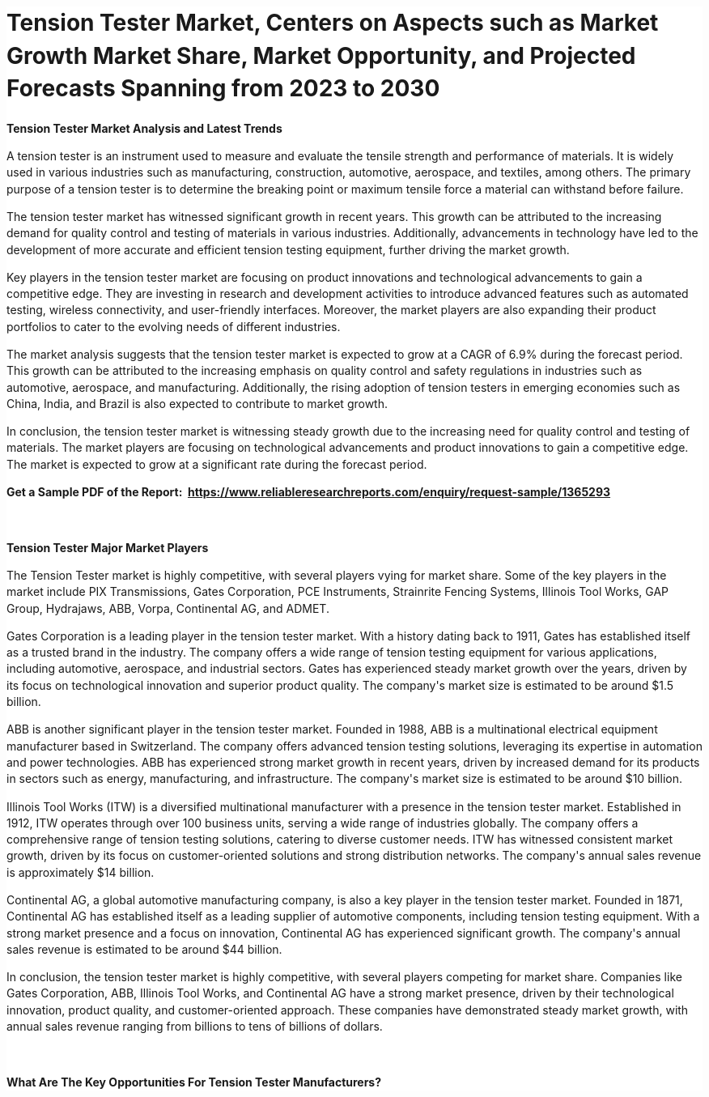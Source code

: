 <p><h1>Tension Tester Market, Centers on Aspects such as Market Growth Market Share, Market Opportunity, and Projected Forecasts Spanning from 2023 to 2030</h1></p><p><strong>Tension Tester Market Analysis and Latest Trends</strong></p>
<p><p>A tension tester is an instrument used to measure and evaluate the tensile strength and performance of materials. It is widely used in various industries such as manufacturing, construction, automotive, aerospace, and textiles, among others. The primary purpose of a tension tester is to determine the breaking point or maximum tensile force a material can withstand before failure.</p><p>The tension tester market has witnessed significant growth in recent years. This growth can be attributed to the increasing demand for quality control and testing of materials in various industries. Additionally, advancements in technology have led to the development of more accurate and efficient tension testing equipment, further driving the market growth.</p><p>Key players in the tension tester market are focusing on product innovations and technological advancements to gain a competitive edge. They are investing in research and development activities to introduce advanced features such as automated testing, wireless connectivity, and user-friendly interfaces. Moreover, the market players are also expanding their product portfolios to cater to the evolving needs of different industries.</p><p>The market analysis suggests that the tension tester market is expected to grow at a CAGR of 6.9% during the forecast period. This growth can be attributed to the increasing emphasis on quality control and safety regulations in industries such as automotive, aerospace, and manufacturing. Additionally, the rising adoption of tension testers in emerging economies such as China, India, and Brazil is also expected to contribute to market growth.</p><p>In conclusion, the tension tester market is witnessing steady growth due to the increasing need for quality control and testing of materials. The market players are focusing on technological advancements and product innovations to gain a competitive edge. The market is expected to grow at a significant rate during the forecast period.</p></p>
<p><strong>Get a Sample PDF of the Report:&nbsp; <a href="https://www.reliableresearchreports.com/enquiry/request-sample/1365293">https://www.reliableresearchreports.com/enquiry/request-sample/1365293</a></strong></p>
<p>&nbsp;</p>
<p><strong>Tension Tester Major Market Players</strong></p>
<p><p>The Tension Tester market is highly competitive, with several players vying for market share. Some of the key players in the market include PIX Transmissions, Gates Corporation, PCE Instruments, Strainrite Fencing Systems, Illinois Tool Works, GAP Group, Hydrajaws, ABB, Vorpa, Continental AG, and ADMET.</p><p>Gates Corporation is a leading player in the tension tester market. With a history dating back to 1911, Gates has established itself as a trusted brand in the industry. The company offers a wide range of tension testing equipment for various applications, including automotive, aerospace, and industrial sectors. Gates has experienced steady market growth over the years, driven by its focus on technological innovation and superior product quality. The company's market size is estimated to be around $1.5 billion.</p><p>ABB is another significant player in the tension tester market. Founded in 1988, ABB is a multinational electrical equipment manufacturer based in Switzerland. The company offers advanced tension testing solutions, leveraging its expertise in automation and power technologies. ABB has experienced strong market growth in recent years, driven by increased demand for its products in sectors such as energy, manufacturing, and infrastructure. The company's market size is estimated to be around $10 billion.</p><p>Illinois Tool Works (ITW) is a diversified multinational manufacturer with a presence in the tension tester market. Established in 1912, ITW operates through over 100 business units, serving a wide range of industries globally. The company offers a comprehensive range of tension testing solutions, catering to diverse customer needs. ITW has witnessed consistent market growth, driven by its focus on customer-oriented solutions and strong distribution networks. The company's annual sales revenue is approximately $14 billion.</p><p>Continental AG, a global automotive manufacturing company, is also a key player in the tension tester market. Founded in 1871, Continental AG has established itself as a leading supplier of automotive components, including tension testing equipment. With a strong market presence and a focus on innovation, Continental AG has experienced significant growth. The company's annual sales revenue is estimated to be around $44 billion.</p><p>In conclusion, the tension tester market is highly competitive, with several players competing for market share. Companies like Gates Corporation, ABB, Illinois Tool Works, and Continental AG have a strong market presence, driven by their technological innovation, product quality, and customer-oriented approach. These companies have demonstrated steady market growth, with annual sales revenue ranging from billions to tens of billions of dollars.</p></p>
<p>&nbsp;</p>
<p><strong>What Are The Key Opportunities For Tension Tester Manufacturers?</strong></p>